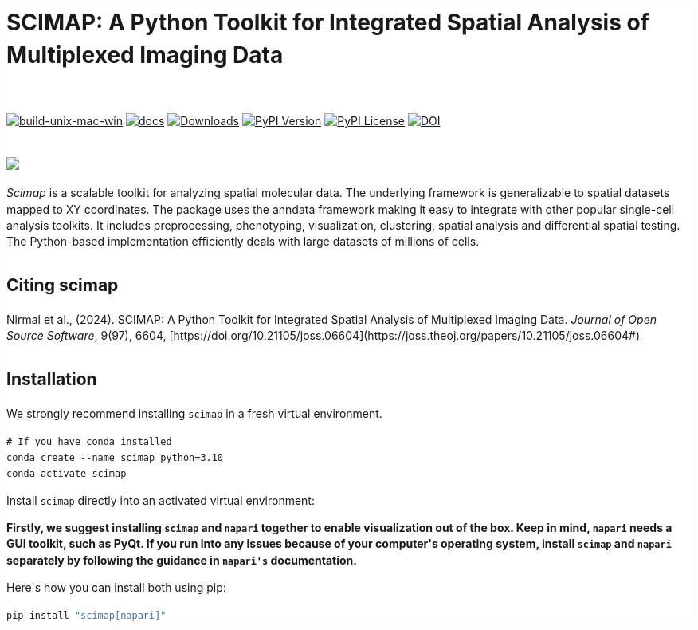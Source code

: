 # SCIMAP: A Python Toolkit for Integrated Spatial Analysis of Multiplexed Imaging Data
<br>

[![build-unix-mac-win](https://github.com/labsyspharm/scimap/actions/workflows/build-unix-mac-win.yml/badge.svg)](https://github.com/labsyspharm/scimap/actions/workflows/build-unix-mac-win.yml)
[![docs](https://github.com/labsyspharm/scimap/actions/workflows/docs.yml/badge.svg)](https://github.com/labsyspharm/scimap/actions/workflows/docs.yml)
[![Downloads](https://pepy.tech/badge/scimap)](https://pepy.tech/project/scimap)
[![PyPI Version](https://img.shields.io/pypi/v/scimap.svg)](https://pypi.org/project/scimap)
[![PyPI License](https://img.shields.io/pypi/l/scimap.svg)](https://pypi.org/project/scimap)
[![DOI](https://joss.theoj.org/papers/10.21105/joss.06604/status.svg)](https://doi.org/10.21105/joss.06604)

<br>

<img src="./docs/assets/scimap_logo.jpg" style="max-width:700px;width:100%" >

<br> 

*Scimap* is a scalable toolkit for analyzing spatial molecular data. The underlying framework is generalizable to spatial datasets mapped to XY coordinates. The package uses the [anndata](https://anndata.readthedocs.io/en/stable/anndata.AnnData.html) framework making it easy to integrate with other popular single-cell analysis toolkits. It includes preprocessing, phenotyping, visualization, clustering, spatial analysis and differential spatial testing. The Python-based implementation efficiently deals with large datasets of millions of cells.

## Citing scimap
Nirmal et al., (2024). SCIMAP: A Python Toolkit for Integrated Spatial Analysis of Multiplexed Imaging Data. *Journal of Open Source Software*, 9(97), 6604, [https://doi.org/10.21105/joss.06604](https://joss.theoj.org/papers/10.21105/joss.06604#)

## Installation

We strongly recommend installing `scimap` in a fresh virtual environment.

```
# If you have conda installed
conda create --name scimap python=3.10
conda activate scimap
```

Install `scimap` directly into an activated virtual environment:
  
**Firstly, we suggest installing `scimap` and `napari` together to enable visualization out of the box. Keep in mind, `napari` needs a GUI toolkit, such as PyQt. If you run into any issues because of your computer's operating system, install `scimap` and `napari` separately by following the guidance in `napari's` documentation.**

Here's how you can install both using pip:

```python
pip install "scimap[napari]"
```
